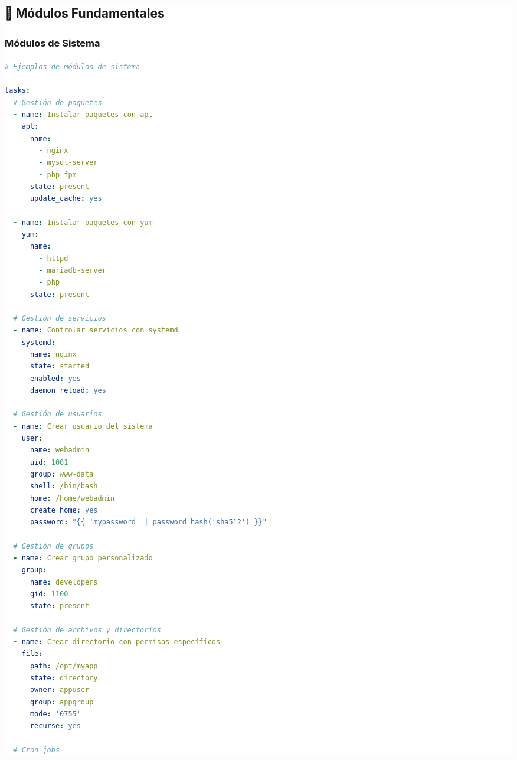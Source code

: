 ## 🔧 Módulos Fundamentales

### **Módulos de Sistema**

```yaml
# Ejemplos de módulos de sistema

tasks:
  # Gestión de paquetes
  - name: Instalar paquetes con apt
    apt:
      name:
        - nginx
        - mysql-server
        - php-fpm
      state: present
      update_cache: yes
      
  - name: Instalar paquetes con yum
    yum:
      name:
        - httpd
        - mariadb-server
        - php
      state: present
      
  # Gestión de servicios
  - name: Controlar servicios con systemd
    systemd:
      name: nginx
      state: started
      enabled: yes
      daemon_reload: yes
      
  # Gestión de usuarios
  - name: Crear usuario del sistema
    user:
      name: webadmin
      uid: 1001
      group: www-data
      shell: /bin/bash
      home: /home/webadmin
      create_home: yes
      password: "{{ 'mypassword' | password_hash('sha512') }}"
      
  # Gestión de grupos
  - name: Crear grupo personalizado
    group:
      name: developers
      gid: 1100
      state: present
      
  # Gestión de archivos y directorios
  - name: Crear directorio con permisos específicos
    file:
      path: /opt/myapp
      state: directory
      owner: appuser
      group: appgroup
      mode: '0755'
      recurse: yes
      
  # Cron jobs
```